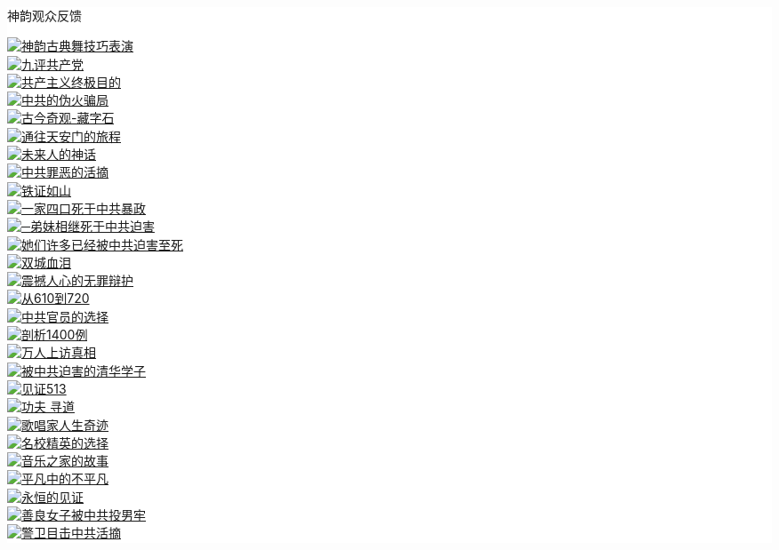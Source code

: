 神韵观众反馈</strong></p></h3></td><td VALIGN=TOP rowspan=50><a href="https://d1x0sd2p87vfev.cloudfront.net/video/play/1034.html" target="_blank"><img  src="https://raw.githubusercontent.com/jrxob2776/djy/master/gb/300/gudianwu.jpg" title="神韵古典舞技巧表演" alt="神韵古典舞技巧表演"></a><br><a href="https://d1x0sd2p87vfev.cloudfront.net/video/?k2=vsXGwA" target="_blank"><img  src="https://raw.githubusercontent.com/jrxob2776/djy/master/gb/300/9ping.jpg" title="九评共产党" alt="九评共产党"></a><br><a href="https://d1x0sd2p87vfev.cloudfront.net/video/?k2=1tW8q8S_tcQ" target="_blank"><img  src="https://raw.githubusercontent.com/jrxob2776/djy/master/gb/300/communism.jpg" title="共产主义终极目的" alt="共产主义终极目的"></a><br><a href="https://d1x0sd2p87vfev.cloudfront.net/video/play/1107.html" target="_blank"><img  src="https://raw.githubusercontent.com/jrxob2776/djy/master/gb/300/weihuo.jpg" title="中共的伪火骗局" alt="中共的伪火骗局"></a><br><a href="https://d1x0sd2p87vfev.cloudfront.net/video/play/2.html" target="_blank"><img  src="https://raw.githubusercontent.com/jrxob2776/djy/master/gb/300/changzhi.jpg" title="古今奇观-藏字石" alt="古今奇观-藏字石"></a><br><a href="https://d1x0sd2p87vfev.cloudfront.net/video/play/1044.html" target="_blank"><img  src="https://raw.githubusercontent.com/jrxob2776/djy/master/gb/300/tianan.jpg" title="通往天安门的旅程" alt="通往天安门的旅程"></a><br><a href="https://d1x0sd2p87vfev.cloudfront.net/video/play/49.html" target="_blank"><img  src="https://raw.githubusercontent.com/jrxob2776/djy/master/gb/300/weilai.jpg" title="未来人的神话" alt="未来人的神话"></a><br><a href="https://d1x0sd2p87vfev.cloudfront.net/video/play/144.html" target="_blank"><img  src="https://raw.githubusercontent.com/jrxob2776/djy/master/gb/300/ji-zy.jpg" title="中共罪恶的活摘" alt="中共罪恶的活摘"></a><br><a href="https://d1x0sd2p87vfev.cloudfront.net/video/play/1080.html" target="_blank"><img  src="https://raw.githubusercontent.com/jrxob2776/djy/master/gb/300/huozhai.jpg" title="铁证如山" alt="铁证如山"></a><br><a href="https://d1x0sd2p87vfev.cloudfront.net/video/play/149.html" target="_blank"><img  src="https://raw.githubusercontent.com/jrxob2776/djy/master/gb/300/4ke.jpg" title="一家四口死于中共暴政" alt="一家四口死于中共暴政"></a><br><a href="https://d1x0sd2p87vfev.cloudfront.net/video/play/150.html" target="_blank"><img  src="https://raw.githubusercontent.com/jrxob2776/djy/master/gb/300/jie-di.jpg" title="─弟妹相继死于中共迫害" alt="─弟妹相继死于中共迫害"></a><br><a href="https://d1x0sd2p87vfev.cloudfront.net/video/play/154.html" target="_blank"><img  src="https://raw.githubusercontent.com/jrxob2776/djy/master/gb/300/ma-sj.jpg" title="她们许多已经被中共迫害至死" alt="她们许多已经被中共迫害至死"></a><br><a href="https://d1x0sd2p87vfev.cloudfront.net/video/play/153.html" target="_blank"><img  src="https://raw.githubusercontent.com/jrxob2776/djy/master/gb/300/shuan-cxl.jpg" title="双城血泪" alt="双城血泪"></a><br><a href="https://d1x0sd2p87vfev.cloudfront.net/video/play/21.html" target="_blank"><img  src="https://raw.githubusercontent.com/jrxob2776/djy/master/gb/300/wu-zbh.jpg" title="震撼人心的无罪辩护" alt="震撼人心的无罪辩护"></a><br><a href="https://d1x0sd2p87vfev.cloudfront.net/video/play/158.html" target="_blank"><img  src="https://raw.githubusercontent.com/jrxob2776/djy/master/gb/300/6c10-720.jpg" title="从610到720" alt="从610到720"></a><br><a href="https://d1x0sd2p87vfev.cloudfront.net/video/play/30.html" target="_blank"><img  src="https://raw.githubusercontent.com/jrxob2776/djy/master/gb/300/xian-z.jpg" title="中共官员的选择" alt="中共官员的选择"></a><br><a href="https://d1x0sd2p87vfev.cloudfront.net/video/play/1106.html" target="_blank"><img  src="https://raw.githubusercontent.com/jrxob2776/djy/master/gb/300/1400l.jpg" title="剖析1400例" alt="剖析1400例"></a><br><a href="https://d1x0sd2p87vfev.cloudfront.net/video/play/1103.html" target="_blank"><img  src="https://raw.githubusercontent.com/jrxob2776/djy/master/gb/300/425.jpg" title="万人上访真相" alt="万人上访真相"></a><br><a href="https://d1x0sd2p87vfev.cloudfront.net/video/play/121.html" target="_blank"><img  src="https://raw.githubusercontent.com/jrxob2776/djy/master/gb/300/qing-h.jpg" title="被中共迫害的清华学子" alt="被中共迫害的清华学子"></a><br><a href="https://d1x0sd2p87vfev.cloudfront.net/video/play/14.html" target="_blank"><img  src="https://raw.githubusercontent.com/jrxob2776/djy/master/gb/300/jian-z513.jpg" title="见证513" alt="见证513"></a><br><a href="https://d1x0sd2p87vfev.cloudfront.net/video/play/1096.html" target="_blank"><img  src="https://raw.githubusercontent.com/jrxob2776/djy/master/gb/300/gongfu.jpg" title="功夫 寻道" alt="功夫 寻道"></a><br><a href="https://d1x0sd2p87vfev.cloudfront.net/video/play/1104.html" target="_blank"><img  src="https://raw.githubusercontent.com/jrxob2776/djy/master/gb/300/guangguimian.jpg" title="歌唱家人生奇迹" alt="歌唱家人生奇迹"></a><br><a href="https://d1x0sd2p87vfev.cloudfront.net/video/play/165.html" target="_blank"><img  src="https://raw.githubusercontent.com/jrxob2776/djy/master/gb/300/ming-jjy.jpg" title="名校精英的选择" alt="名校精英的选择"></a><br><a href="https://d1x0sd2p87vfev.cloudfront.net/video/play/18.html" target="_blank"><img  src="https://raw.githubusercontent.com/jrxob2776/djy/master/gb/300/yin-lj.jpg" title="音乐之家的故事" alt="音乐之家的故事"></a><br><a href="https://d1x0sd2p87vfev.cloudfront.net/video/play/33.html" target="_blank"><img  src="https://raw.githubusercontent.com/jrxob2776/djy/master/gb/300/ming-hsf.jpg" title="平凡中的不平凡" alt="平凡中的不平凡"></a><br><a href="https://github.com/jrxob2776/yh/blob/master/README.md?dfh#1" target="_blank"><img  src="https://raw.githubusercontent.com/jrxob2776/djy/master/gb/300/yong-h.jpg" title="永恒的见证"  alt="永恒的见证"></a><br><a href="https://github.com/jrxob2776/djy/blob/master/gb/13/9/29/n3974789.md?dfh#1" target="_blank"><img  src="https://raw.githubusercontent.com/jrxob2776/djy/master/gb/300/shang-lnz.jpg" title="善良女子被中共投男牢"  alt="善良女子被中共投男牢"></a><br><a href="https://github.com/jrxob2776/djy/blob/master/gb/16/3/16/n4663449.md?dfh#1" target="_blank"><img  src="https://raw.githubusercontent.com/jrxob2776/djy/master/gb/300/huo-z3.jpg" title="警卫目击中共活摘"  alt="警卫目击中共活摘"></a><br>